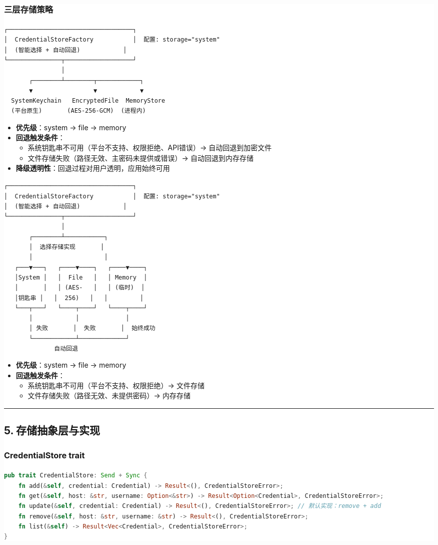 ### 三层存储策略
```
┌───────────────────────────────────┐
│  CredentialStoreFactory           │  配置: storage="system"
│  (智能选择 + 自动回退)            │
└───────────────┬───────────────────┘
                │
       ┌────────┴────────┬────────────┐
       ▼                 ▼            ▼
  SystemKeychain   EncryptedFile  MemoryStore
  (平台原生)       (AES-256-GCM)  (进程内)
```

- **优先级**：system → file → memory
- **回退触发条件**：
  - 系统钥匙串不可用（平台不支持、权限拒绝、API错误）→ 自动回退到加密文件
  - 文件存储失败（路径无效、主密码未提供或错误）→ 自动回退到内存存储
- **降级透明性**：回退过程对用户透明，应用始终可用
```
┌───────────────────────────────────┐
│  CredentialStoreFactory           │  配置: storage="system"
│  (智能选择 + 自动回退)            │
└───────────────┬───────────────────┘
                │
       ┌────────┴───────────┐
       │  选择存储实现       │
       │                    │
   ┌───▼───┐   ┌────▼────┐   ┌────▼────┐
   │System │   │  File   │   │ Memory  │
   │       │   │ (AES-   │   │ (临时)  │
   │钥匙串 │   │  256)   │   │         │
   └───┬───┘   └────┬────┘   └────┬────┘
       │            │             │
       │ 失败       │  失败       │  始终成功
       └────────────┴─────────────┘
              自动回退
```

- **优先级**：system → file → memory
- **回退触发条件**：
  - 系统钥匙串不可用（平台不支持、权限拒绝）→ 文件存储
  - 文件存储失败（路径无效、未提供密码）→ 内存存储

---
## 5. 存储抽象层与实现

### CredentialStore trait
```rust
pub trait CredentialStore: Send + Sync {
    fn add(&self, credential: Credential) -> Result<(), CredentialStoreError>;
    fn get(&self, host: &str, username: Option<&str>) -> Result<Option<Credential>, CredentialStoreError>;
    fn update(&self, credential: Credential) -> Result<(), CredentialStoreError>; // 默认实现：remove + add
    fn remove(&self, host: &str, username: &str) -> Result<(), CredentialStoreError>;
    fn list(&self) -> Result<Vec<Credential>, CredentialStoreError>;
}
```
